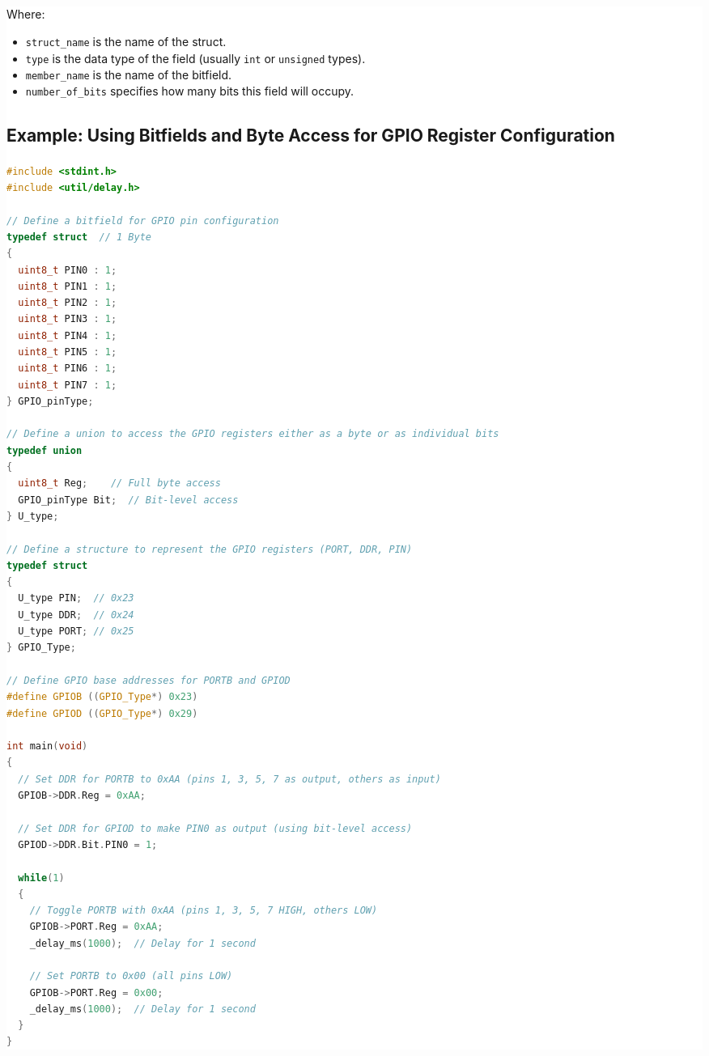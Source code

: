 Where:
- `struct_name` is the name of the struct.
- `type` is the data type of the field (usually `int` or `unsigned` types).
- `member_name` is the name of the bitfield.
- `number_of_bits` specifies how many bits this field will occupy.

## Example: Using Bitfields and Byte Access for GPIO Register Configuration

```c
#include <stdint.h>
#include <util/delay.h>

// Define a bitfield for GPIO pin configuration
typedef struct  // 1 Byte
{
  uint8_t PIN0 : 1;
  uint8_t PIN1 : 1;
  uint8_t PIN2 : 1;
  uint8_t PIN3 : 1;
  uint8_t PIN4 : 1;
  uint8_t PIN5 : 1;
  uint8_t PIN6 : 1;
  uint8_t PIN7 : 1;
} GPIO_pinType;

// Define a union to access the GPIO registers either as a byte or as individual bits
typedef union
{
  uint8_t Reg;    // Full byte access
  GPIO_pinType Bit;  // Bit-level access
} U_type;

// Define a structure to represent the GPIO registers (PORT, DDR, PIN)
typedef struct
{
  U_type PIN;  // 0x23
  U_type DDR;  // 0x24
  U_type PORT; // 0x25
} GPIO_Type;

// Define GPIO base addresses for PORTB and GPIOD
#define GPIOB ((GPIO_Type*) 0x23)
#define GPIOD ((GPIO_Type*) 0x29)

int main(void)
{
  // Set DDR for PORTB to 0xAA (pins 1, 3, 5, 7 as output, others as input)
  GPIOB->DDR.Reg = 0xAA;  

  // Set DDR for GPIOD to make PIN0 as output (using bit-level access)
  GPIOD->DDR.Bit.PIN0 = 1;  

  while(1)
  {
    // Toggle PORTB with 0xAA (pins 1, 3, 5, 7 HIGH, others LOW)
    GPIOB->PORT.Reg = 0xAA; 
    _delay_ms(1000);  // Delay for 1 second

    // Set PORTB to 0x00 (all pins LOW)
    GPIOB->PORT.Reg = 0x00;
    _delay_ms(1000);  // Delay for 1 second
  }
}
```